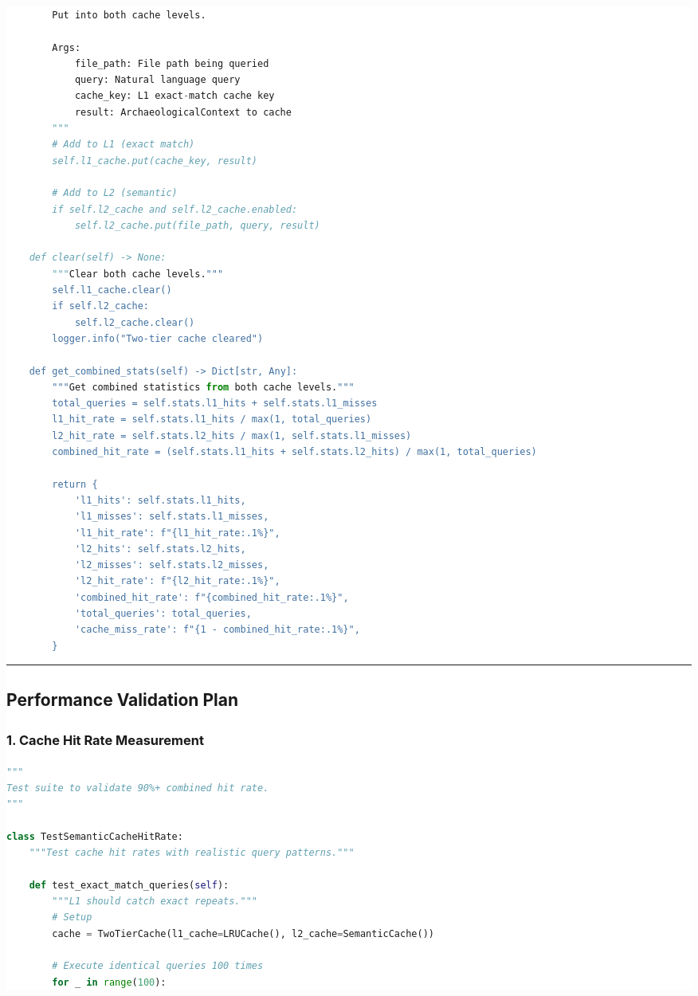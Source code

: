 ```python
        Put into both cache levels.

        Args:
            file_path: File path being queried
            query: Natural language query
            cache_key: L1 exact-match cache key
            result: ArchaeologicalContext to cache
        """
        # Add to L1 (exact match)
        self.l1_cache.put(cache_key, result)

        # Add to L2 (semantic)
        if self.l2_cache and self.l2_cache.enabled:
            self.l2_cache.put(file_path, query, result)

    def clear(self) -> None:
        """Clear both cache levels."""
        self.l1_cache.clear()
        if self.l2_cache:
            self.l2_cache.clear()
        logger.info("Two-tier cache cleared")

    def get_combined_stats(self) -> Dict[str, Any]:
        """Get combined statistics from both cache levels."""
        total_queries = self.stats.l1_hits + self.stats.l1_misses
        l1_hit_rate = self.stats.l1_hits / max(1, total_queries)
        l2_hit_rate = self.stats.l2_hits / max(1, self.stats.l1_misses)
        combined_hit_rate = (self.stats.l1_hits + self.stats.l2_hits) / max(1, total_queries)

        return {
            'l1_hits': self.stats.l1_hits,
            'l1_misses': self.stats.l1_misses,
            'l1_hit_rate': f"{l1_hit_rate:.1%}",
            'l2_hits': self.stats.l2_hits,
            'l2_misses': self.stats.l2_misses,
            'l2_hit_rate': f"{l2_hit_rate:.1%}",
            'combined_hit_rate': f"{combined_hit_rate:.1%}",
            'total_queries': total_queries,
            'cache_miss_rate': f"{1 - combined_hit_rate:.1%}",
        }
```

---

## Performance Validation Plan

### 1. Cache Hit Rate Measurement

```python
"""
Test suite to validate 90%+ combined hit rate.
"""

class TestSemanticCacheHitRate:
    """Test cache hit rates with realistic query patterns."""

    def test_exact_match_queries(self):
        """L1 should catch exact repeats."""
        # Setup
        cache = TwoTierCache(l1_cache=LRUCache(), l2_cache=SemanticCache())

        # Execute identical queries 100 times
        for _ in range(100):
```